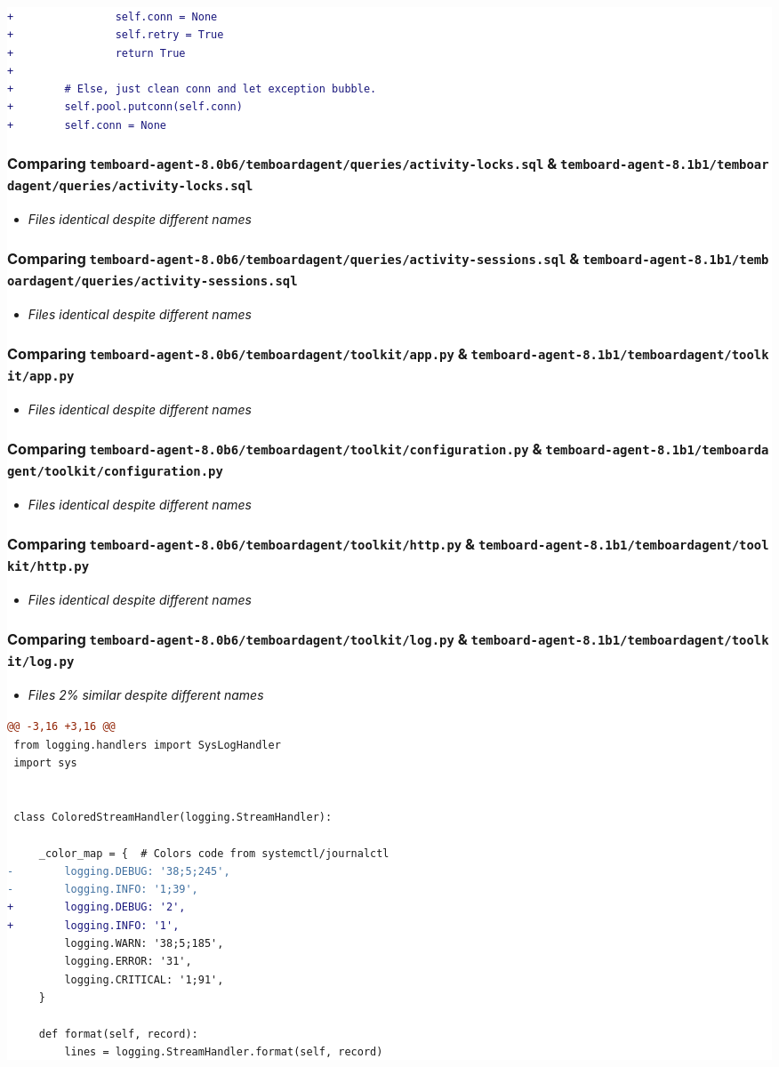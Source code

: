 ```diff
+                self.conn = None
+                self.retry = True
+                return True
+
+        # Else, just clean conn and let exception bubble.
+        self.pool.putconn(self.conn)
+        self.conn = None
```

### Comparing `temboard-agent-8.0b6/temboardagent/queries/activity-locks.sql` & `temboard-agent-8.1b1/temboardagent/queries/activity-locks.sql`

 * *Files identical despite different names*

### Comparing `temboard-agent-8.0b6/temboardagent/queries/activity-sessions.sql` & `temboard-agent-8.1b1/temboardagent/queries/activity-sessions.sql`

 * *Files identical despite different names*

### Comparing `temboard-agent-8.0b6/temboardagent/toolkit/app.py` & `temboard-agent-8.1b1/temboardagent/toolkit/app.py`

 * *Files identical despite different names*

### Comparing `temboard-agent-8.0b6/temboardagent/toolkit/configuration.py` & `temboard-agent-8.1b1/temboardagent/toolkit/configuration.py`

 * *Files identical despite different names*

### Comparing `temboard-agent-8.0b6/temboardagent/toolkit/http.py` & `temboard-agent-8.1b1/temboardagent/toolkit/http.py`

 * *Files identical despite different names*

### Comparing `temboard-agent-8.0b6/temboardagent/toolkit/log.py` & `temboard-agent-8.1b1/temboardagent/toolkit/log.py`

 * *Files 2% similar despite different names*

```diff
@@ -3,16 +3,16 @@
 from logging.handlers import SysLogHandler
 import sys
 
 
 class ColoredStreamHandler(logging.StreamHandler):
 
     _color_map = {  # Colors code from systemctl/journalctl
-        logging.DEBUG: '38;5;245',
-        logging.INFO: '1;39',
+        logging.DEBUG: '2',
+        logging.INFO: '1',
         logging.WARN: '38;5;185',
         logging.ERROR: '31',
         logging.CRITICAL: '1;91',
     }
 
     def format(self, record):
         lines = logging.StreamHandler.format(self, record)
```
